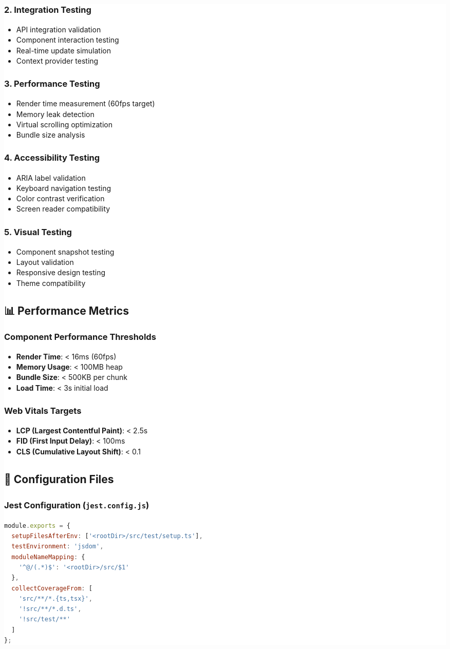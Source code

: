 ### 2. Integration Testing
- API integration validation
- Component interaction testing
- Real-time update simulation
- Context provider testing

### 3. Performance Testing
- Render time measurement (60fps target)
- Memory leak detection
- Virtual scrolling optimization
- Bundle size analysis

### 4. Accessibility Testing
- ARIA label validation
- Keyboard navigation testing
- Color contrast verification
- Screen reader compatibility

### 5. Visual Testing
- Component snapshot testing
- Layout validation
- Responsive design testing
- Theme compatibility

## 📊 Performance Metrics

### Component Performance Thresholds
- **Render Time**: < 16ms (60fps)
- **Memory Usage**: < 100MB heap
- **Bundle Size**: < 500KB per chunk
- **Load Time**: < 3s initial load

### Web Vitals Targets
- **LCP (Largest Contentful Paint)**: < 2.5s
- **FID (First Input Delay)**: < 100ms
- **CLS (Cumulative Layout Shift)**: < 0.1

## 🔧 Configuration Files

### Jest Configuration (`jest.config.js`)
```javascript
module.exports = {
  setupFilesAfterEnv: ['<rootDir>/src/test/setup.ts'],
  testEnvironment: 'jsdom',
  moduleNameMapping: {
    '^@/(.*)$': '<rootDir>/src/$1'
  },
  collectCoverageFrom: [
    'src/**/*.{ts,tsx}',
    '!src/**/*.d.ts',
    '!src/test/**'
  ]
};
```
